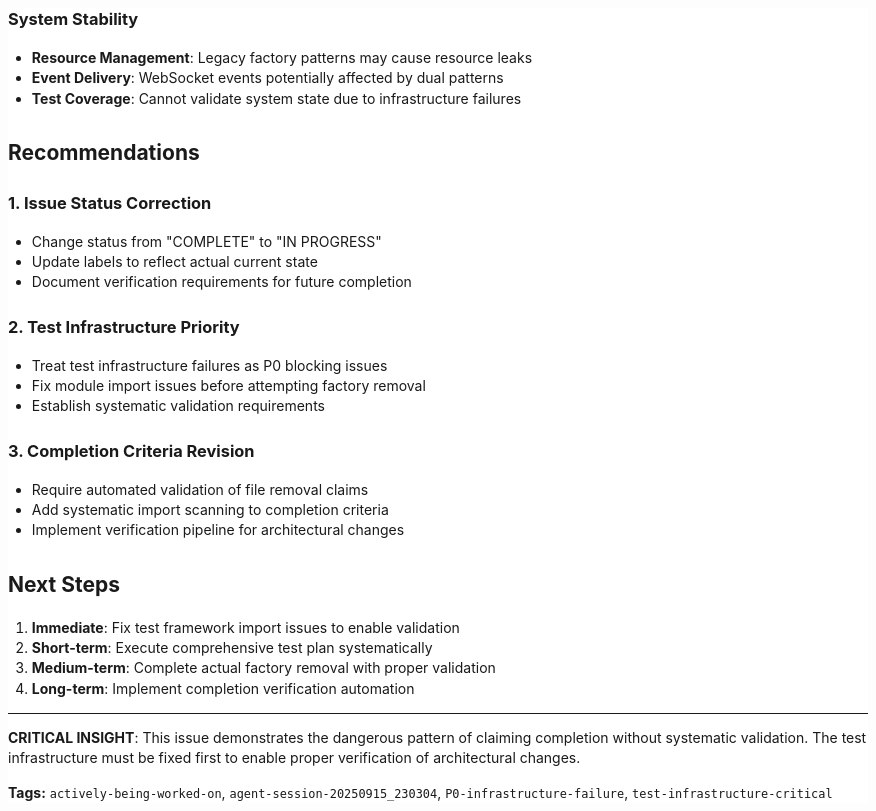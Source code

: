 ### System Stability
- **Resource Management**: Legacy factory patterns may cause resource leaks
- **Event Delivery**: WebSocket events potentially affected by dual patterns
- **Test Coverage**: Cannot validate system state due to infrastructure failures

## Recommendations

### 1. Issue Status Correction
- Change status from "COMPLETE" to "IN PROGRESS"
- Update labels to reflect actual current state
- Document verification requirements for future completion

### 2. Test Infrastructure Priority
- Treat test infrastructure failures as P0 blocking issues
- Fix module import issues before attempting factory removal
- Establish systematic validation requirements

### 3. Completion Criteria Revision
- Require automated validation of file removal claims
- Add systematic import scanning to completion criteria
- Implement verification pipeline for architectural changes

## Next Steps

1. **Immediate**: Fix test framework import issues to enable validation
2. **Short-term**: Execute comprehensive test plan systematically
3. **Medium-term**: Complete actual factory removal with proper validation
4. **Long-term**: Implement completion verification automation

---

**CRITICAL INSIGHT**: This issue demonstrates the dangerous pattern of claiming completion without systematic validation. The test infrastructure must be fixed first to enable proper verification of architectural changes.

**Tags:** `actively-being-worked-on`, `agent-session-20250915_230304`, `P0-infrastructure-failure`, `test-infrastructure-critical`